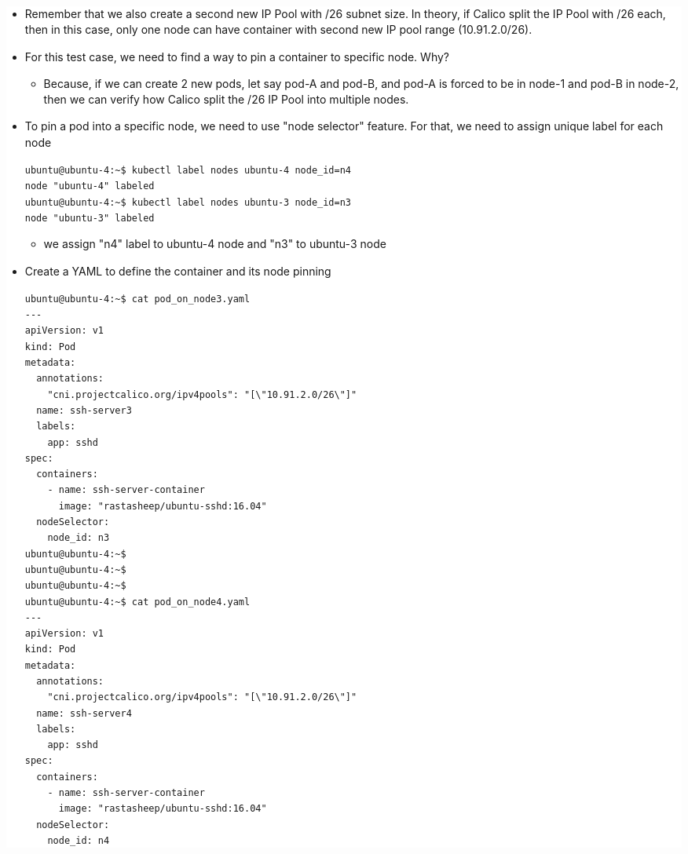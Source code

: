 * Remember that we also create a second new IP Pool with /26 subnet size. In theory, if Calico split the IP Pool with /26 each, then in this case, only one node can have container with second new IP pool range (10.91.2.0/26). 

* For this test case, we need to find a way to pin a container to specific node. Why?
    * Because, if we can create 2 new pods, let say pod-A and pod-B, and pod-A is forced to be in node-1 and pod-B in node-2, then we can verify how Calico split the /26 IP Pool into multiple nodes.

* To pin a pod into a specific node, we need to use "node selector" feature. For that, we need to assign unique label for each node

    ```
    ubuntu@ubuntu-4:~$ kubectl label nodes ubuntu-4 node_id=n4
    node "ubuntu-4" labeled
    ubuntu@ubuntu-4:~$ kubectl label nodes ubuntu-3 node_id=n3
    node "ubuntu-3" labeled
    ```

    * we assign "n4" label to ubuntu-4 node and "n3" to ubuntu-3 node

* Create a YAML to define the container and its node pinning

    ```
    ubuntu@ubuntu-4:~$ cat pod_on_node3.yaml 
    ---
    apiVersion: v1
    kind: Pod
    metadata:
      annotations:
        "cni.projectcalico.org/ipv4pools": "[\"10.91.2.0/26\"]" 
      name: ssh-server3
      labels:
        app: sshd
    spec:
      containers:
        - name: ssh-server-container
          image: "rastasheep/ubuntu-sshd:16.04"
      nodeSelector:
        node_id: n3
    ubuntu@ubuntu-4:~$ 
    ubuntu@ubuntu-4:~$ 
    ubuntu@ubuntu-4:~$ 
    ubuntu@ubuntu-4:~$ cat pod_on_node4.yaml 
    ---
    apiVersion: v1
    kind: Pod
    metadata:
      annotations:
        "cni.projectcalico.org/ipv4pools": "[\"10.91.2.0/26\"]" 
      name: ssh-server4
      labels:
        app: sshd
    spec:
      containers:
        - name: ssh-server-container
          image: "rastasheep/ubuntu-sshd:16.04"
      nodeSelector:
        node_id: n4
    ```
